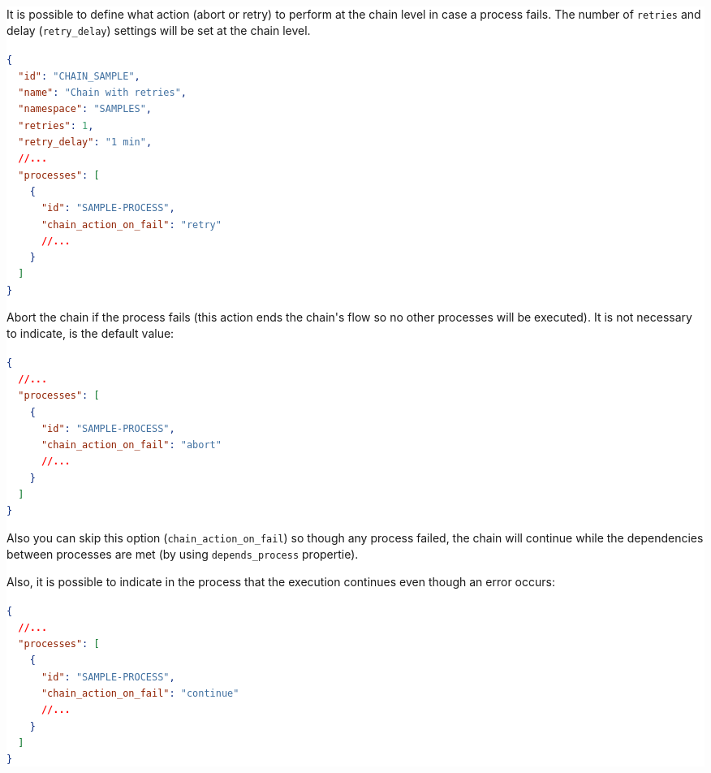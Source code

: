 It is possible to define what action (abort or retry) to perform at the chain level in case a process fails. The number of `retries` and delay (`retry_delay`) settings will be set at the chain level.

```json {4,5,10}
{
  "id": "CHAIN_SAMPLE",
  "name": "Chain with retries",
  "namespace": "SAMPLES",
  "retries": 1,
  "retry_delay": "1 min",
  //...
  "processes": [
    {
      "id": "SAMPLE-PROCESS",
      "chain_action_on_fail": "retry"
      //...
    }
  ]
}
```

Abort the chain if the process fails (this action ends the chain's flow so no other processes will be executed). It is not necessary to indicate, is the default value:

```json {6}
{
  //...
  "processes": [
    {
      "id": "SAMPLE-PROCESS",
      "chain_action_on_fail": "abort"
      //...
    }
  ]
}
```

Also you can skip this option (`chain_action_on_fail`) so though any process failed, the chain will continue while the dependencies between processes are met (by using `depends_process` propertie).

Also, it is possible to indicate in the process that the execution continues even though an error occurs:

```json {6}
{
  //...
  "processes": [
    {
      "id": "SAMPLE-PROCESS",
      "chain_action_on_fail": "continue"
      //...
    }
  ]
}
```
